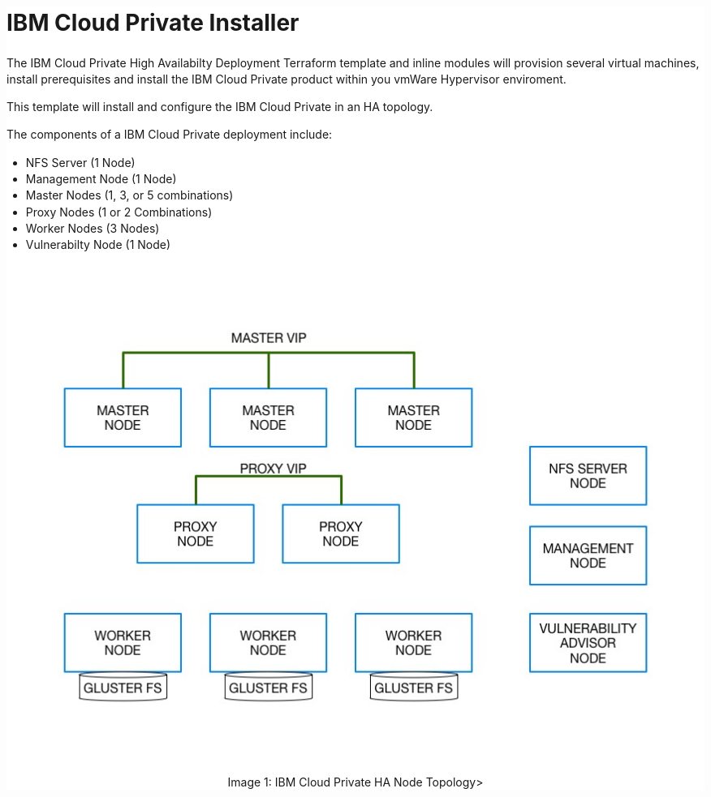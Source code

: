 

# IBM Cloud Private Installer

The IBM Cloud Private High Availabilty Deployment Terraform template and inline modules will provision several virtual machines, install prerequisites and install the IBM Cloud Private product within you vmWare Hypervisor enviroment.

This template will install and configure the IBM Cloud Private in an HA topology.

The components of a IBM Cloud Private deployment include:

- NFS Server (1 Node)
- Management Node (1 Node)
- Master Nodes (1, 3, or 5 combinations)
- Proxy Nodes (1 or 2 Combinations)
- Worker Nodes (3 Nodes)
- Vulnerabilty Node (1 Node)

![IBM Cloud Private HA Topology](./ICP-Architecture.jpg)
<p align="center">Image 1: IBM Cloud Private HA Node Topology></p>
